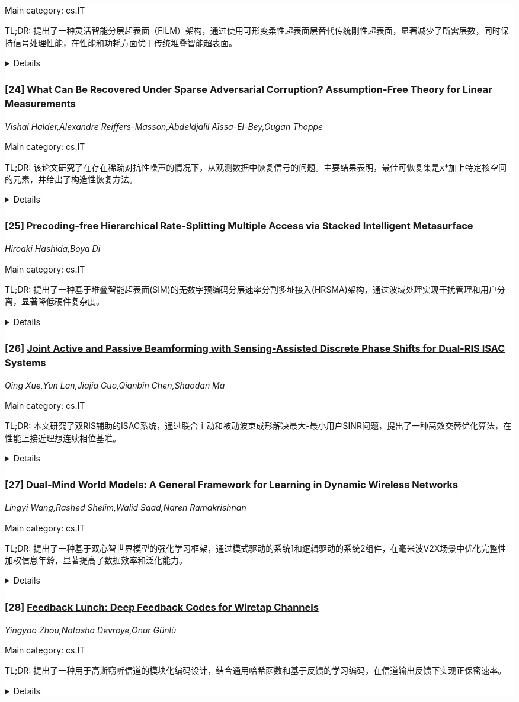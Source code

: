 Main category: cs.IT

TL;DR: 提出了一种灵活智能分层超表面（FILM）架构，通过使用可形变柔性超表面层替代传统刚性超表面，显著减少了所需层数，同时保持信号处理性能，在性能和功耗方面优于传统堆叠智能超表面。


<details><summary>Details</summary></details>


### [24] [What Can Be Recovered Under Sparse Adversarial Corruption? Assumption-Free Theory for Linear Measurements](https://arxiv.org/abs/2510.24215)
*Vishal Halder,Alexandre Reiffers-Masson,Abdeldjalil Aïssa-El-Bey,Gugan Thoppe*

Main category: cs.IT

TL;DR: 该论文研究了在存在稀疏对抗性噪声的情况下，从观测数据中恢复信号的问题。主要结果表明，最佳可恢复集是x*加上特定核空间的元素，并给出了构造性恢复方法。


<details><summary>Details</summary></details>


### [25] [Precoding-free Hierarchical Rate-Splitting Multiple Access via Stacked Intelligent Metasurface](https://arxiv.org/abs/2510.24246)
*Hiroaki Hashida,Boya Di*

Main category: cs.IT

TL;DR: 提出了一种基于堆叠智能超表面(SIM)的无数字预编码分层速率分割多址接入(HRSMA)架构，通过波域处理实现干扰管理和用户分离，显著降低硬件复杂度。


<details><summary>Details</summary></details>


### [26] [Joint Active and Passive Beamforming with Sensing-Assisted Discrete Phase Shifts for Dual-RIS ISAC Systems](https://arxiv.org/abs/2510.24480)
*Qing Xue,Yun Lan,Jiajia Guo,Qianbin Chen,Shaodan Ma*

Main category: cs.IT

TL;DR: 本文研究了双RIS辅助的ISAC系统，通过联合主动和被动波束成形解决最大-最小用户SINR问题，提出了一种高效交替优化算法，在性能上接近理想连续相位基准。


<details><summary>Details</summary></details>


### [27] [Dual-Mind World Models: A General Framework for Learning in Dynamic Wireless Networks](https://arxiv.org/abs/2510.24546)
*Lingyi Wang,Rashed Shelim,Walid Saad,Naren Ramakrishnan*

Main category: cs.IT

TL;DR: 提出了一种基于双心智世界模型的强化学习框架，通过模式驱动的系统1和逻辑驱动的系统2组件，在毫米波V2X场景中优化完整性加权信息年龄，显著提高了数据效率和泛化能力。


<details><summary>Details</summary></details>


### [28] [Feedback Lunch: Deep Feedback Codes for Wiretap Channels](https://arxiv.org/abs/2510.16620)
*Yingyao Zhou,Natasha Devroye,Onur Günlü*

Main category: cs.IT

TL;DR: 提出了一种用于高斯窃听信道的模块化编码设计，结合通用哈希函数和基于反馈的学习编码，在信道输出反馈下实现正保密速率。


<details><summary>Details</summary></details>
